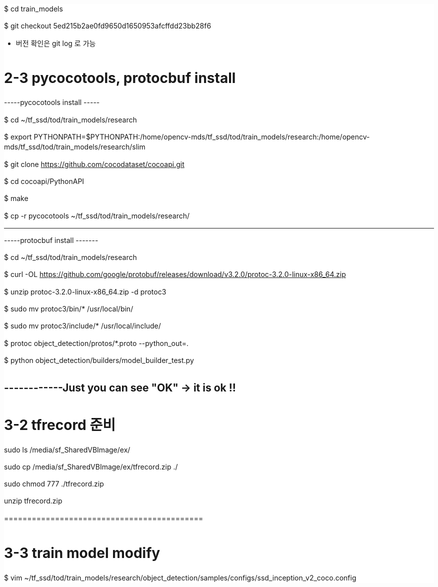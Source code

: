 $ cd train_models

$ git checkout 5ed215b2ae0fd9650d1650953afcffdd23bb28f6

* 버전 확인은 git log 로 가능

# 2-3 pycocotools, protocbuf install

-----pycocotools install -----

$ cd ~/tf_ssd/tod/train_models/research

$ export PYTHONPATH=$PYTHONPATH:/home/opencv-mds/tf_ssd/tod/train_models/research:/home/opencv-mds/tf_ssd/tod/train_models/research/slim

$ git clone https://github.com/cocodataset/cocoapi.git

$ cd cocoapi/PythonAPI

$ make

$ cp -r pycocotools ~/tf_ssd/tod/train_models/research/

-------------------------
-----protocbuf install -------

$ cd ~/tf_ssd/tod/train_models/research

$ curl -OL https://github.com/google/protobuf/releases/download/v3.2.0/protoc-3.2.0-linux-x86_64.zip

$ unzip protoc-3.2.0-linux-x86_64.zip -d protoc3

$ sudo mv protoc3/bin/* /usr/local/bin/

$ sudo mv protoc3/include/* /usr/local/include/

$ protoc object_detection/protos/*.proto --python_out=.

$ python object_detection/builders/model_builder_test.py

------------Just you can see "OK" -> it is ok !!
------------------------------------------------------------------------

# 3-2 tfrecord 준비

sudo ls /media/sf_SharedVBImage/ex/

sudo cp /media/sf_SharedVBImage/ex/tfrecord.zip ./

sudo chmod 777 ./tfrecord.zip

unzip tfrecord.zip

===========================================
# 3-3 train model modify

$ vim ~/tf_ssd/tod/train_models/research/object_detection/samples/configs/ssd_inception_v2_coco.config

